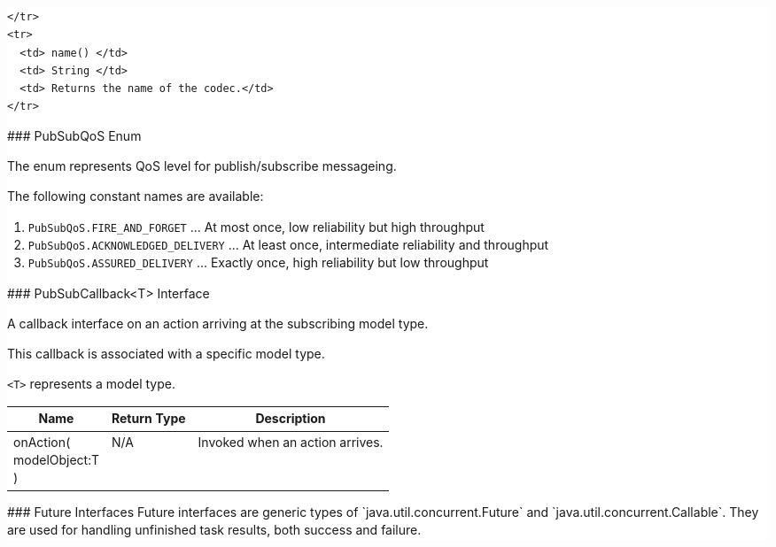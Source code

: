    </tr>
    <tr>
      <td> name() </td>
      <td> String </td>
      <td> Returns the name of the codec.</td>
    </tr>
  </tbody>
</table>

<div id="PubSubQoS" class="anchor"></div>
### PubSubQoS Enum

The enum represents QoS level for publish/subscribe messageing.

The following constant names are available:

1. `PubSubQoS.FIRE_AND_FORGET` ... At most once, low reliability but high throughput
1. `PubSubQoS.ACKNOWLEDGED_DELIVERY` ... At least once, intermediate reliability and throughput
1. `PubSubQoS.ASSURED_DELIVERY` ... Exactly once, high reliability but low throughput

<div id="PubSubCallback" class="anchor"></div>
### PubSubCallback&lt;T&gt; Interface

A callback interface on an action arriving at the subscribing model type.

This callback is associated with a specific model type.

`<T>` represents a model type.

<table class="table table-hover table-bordered">
  <thead>
    <tr>
      <th> Name </th>
      <th> Return Type </th>
      <th> Description </th>
    </tr>
  </thead>
  <tbody>
    <tr>
      <td> onAction(<br/>
        modelObject:T<br/>
        ) </td>
      <td> N/A </td>
      <td> Invoked when an action arrives.</td>
    </tr>
  </tbody>
</table>

<div id="Future" class="anchor"></div>
### Future Interfaces
Future interfaces are generic types of `java.util.concurrent.Future` and `java.util.concurrent.Callable`.
They are used for handling unfinished task results, both success and failure.
